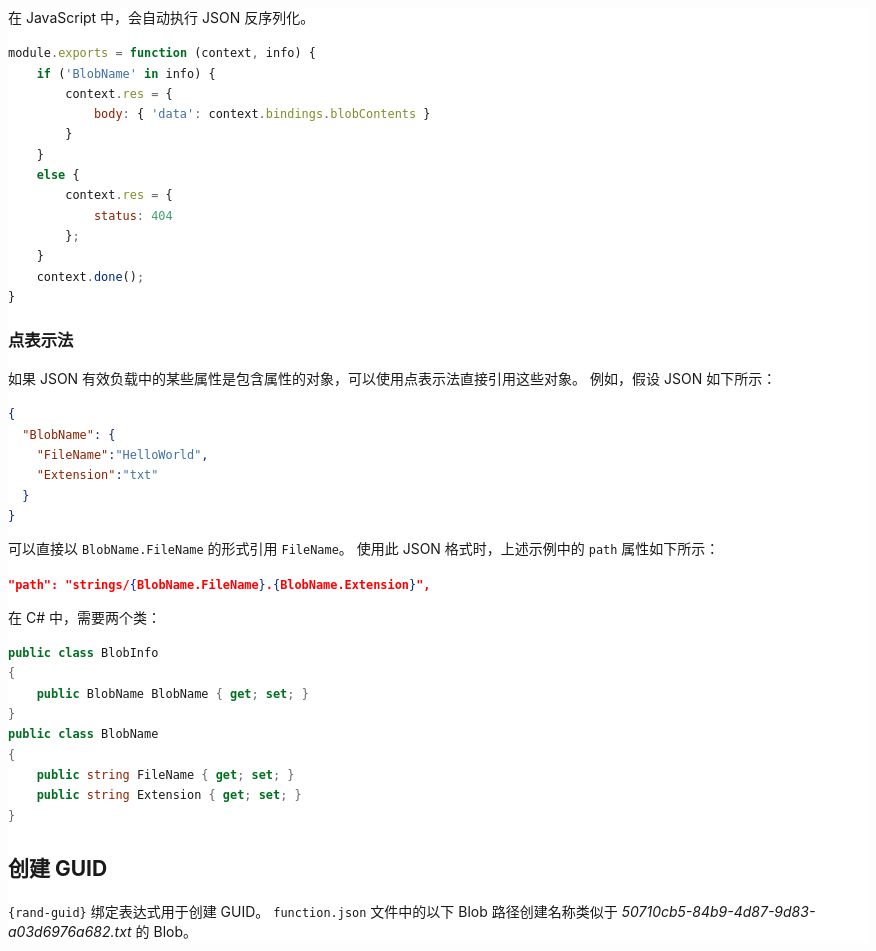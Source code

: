 在 JavaScript 中，会自动执行 JSON 反序列化。

```javascript
module.exports = function (context, info) {
    if ('BlobName' in info) {
        context.res = {
            body: { 'data': context.bindings.blobContents }
        }
    }
    else {
        context.res = {
            status: 404
        };
    }
    context.done();
}
```

### <a name="dot-notation"></a>点表示法

如果 JSON 有效负载中的某些属性是包含属性的对象，可以使用点表示法直接引用这些对象。 例如，假设 JSON 如下所示：

```json
{
  "BlobName": {
    "FileName":"HelloWorld",
    "Extension":"txt"
  }
}
```

可以直接以 `BlobName.FileName` 的形式引用 `FileName`。 使用此 JSON 格式时，上述示例中的 `path` 属性如下所示：

```json
"path": "strings/{BlobName.FileName}.{BlobName.Extension}",
```

在 C# 中，需要两个类：

```csharp
public class BlobInfo
{
    public BlobName BlobName { get; set; }
}
public class BlobName
{
    public string FileName { get; set; }
    public string Extension { get; set; }
}
```

## <a name="create-guids"></a>创建 GUID

`{rand-guid}` 绑定表达式用于创建 GUID。 `function.json` 文件中的以下 Blob 路径创建名称类似于 *50710cb5-84b9-4d87-9d83-a03d6976a682.txt* 的 Blob。
